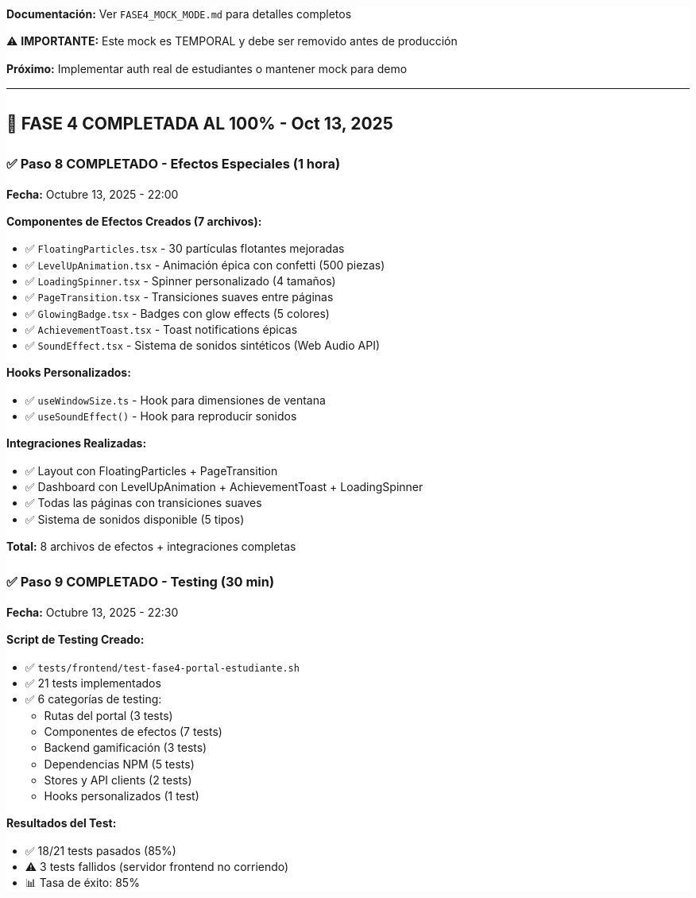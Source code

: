 **Documentación:** Ver `FASE4_MOCK_MODE.md` para detalles completos

⚠️ **IMPORTANTE:** Este mock es TEMPORAL y debe ser removido antes de producción

**Próximo:** Implementar auth real de estudiantes o mantener mock para demo


---

## 🎉 FASE 4 COMPLETADA AL 100% - Oct 13, 2025

### ✅ Paso 8 COMPLETADO - Efectos Especiales (1 hora)
**Fecha:** Octubre 13, 2025 - 22:00

**Componentes de Efectos Creados (7 archivos):**
- ✅ `FloatingParticles.tsx` - 30 partículas flotantes mejoradas
- ✅ `LevelUpAnimation.tsx` - Animación épica con confetti (500 piezas)
- ✅ `LoadingSpinner.tsx` - Spinner personalizado (4 tamaños)
- ✅ `PageTransition.tsx` - Transiciones suaves entre páginas
- ✅ `GlowingBadge.tsx` - Badges con glow effects (5 colores)
- ✅ `AchievementToast.tsx` - Toast notifications épicas
- ✅ `SoundEffect.tsx` - Sistema de sonidos sintéticos (Web Audio API)

**Hooks Personalizados:**
- ✅ `useWindowSize.ts` - Hook para dimensiones de ventana
- ✅ `useSoundEffect()` - Hook para reproducir sonidos

**Integraciones Realizadas:**
- ✅ Layout con FloatingParticles + PageTransition
- ✅ Dashboard con LevelUpAnimation + AchievementToast + LoadingSpinner
- ✅ Todas las páginas con transiciones suaves
- ✅ Sistema de sonidos disponible (5 tipos)

**Total:** 8 archivos de efectos + integraciones completas


### ✅ Paso 9 COMPLETADO - Testing (30 min)
**Fecha:** Octubre 13, 2025 - 22:30

**Script de Testing Creado:**
- ✅ `tests/frontend/test-fase4-portal-estudiante.sh`
- ✅ 21 tests implementados
- ✅ 6 categorías de testing:
  - Rutas del portal (3 tests)
  - Componentes de efectos (7 tests)
  - Backend gamificación (3 tests)
  - Dependencias NPM (5 tests)
  - Stores y API clients (2 tests)
  - Hooks personalizados (1 test)

**Resultados del Test:**
- ✅ 18/21 tests pasados (85%)
- ⚠️ 3 tests fallidos (servidor frontend no corriendo)
- 📊 Tasa de éxito: 85%
